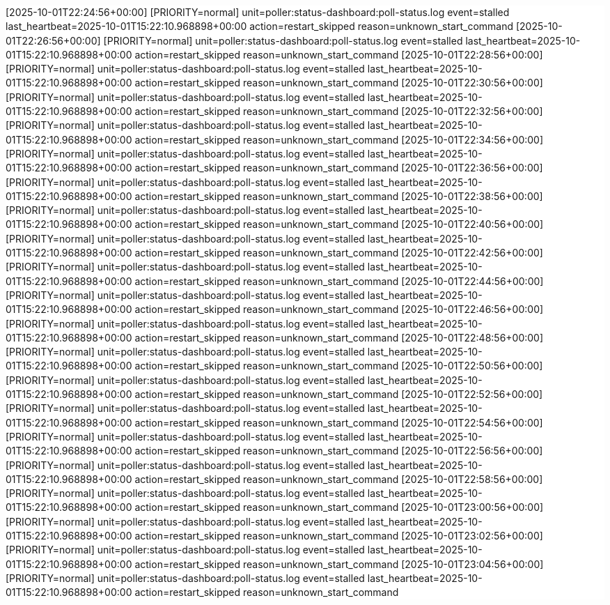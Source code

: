 [2025-10-01T22:24:56+00:00] [PRIORITY=normal] unit=poller:status-dashboard:poll-status.log event=stalled last_heartbeat=2025-10-01T15:22:10.968898+00:00 action=restart_skipped reason=unknown_start_command
[2025-10-01T22:26:56+00:00] [PRIORITY=normal] unit=poller:status-dashboard:poll-status.log event=stalled last_heartbeat=2025-10-01T15:22:10.968898+00:00 action=restart_skipped reason=unknown_start_command
[2025-10-01T22:28:56+00:00] [PRIORITY=normal] unit=poller:status-dashboard:poll-status.log event=stalled last_heartbeat=2025-10-01T15:22:10.968898+00:00 action=restart_skipped reason=unknown_start_command
[2025-10-01T22:30:56+00:00] [PRIORITY=normal] unit=poller:status-dashboard:poll-status.log event=stalled last_heartbeat=2025-10-01T15:22:10.968898+00:00 action=restart_skipped reason=unknown_start_command
[2025-10-01T22:32:56+00:00] [PRIORITY=normal] unit=poller:status-dashboard:poll-status.log event=stalled last_heartbeat=2025-10-01T15:22:10.968898+00:00 action=restart_skipped reason=unknown_start_command
[2025-10-01T22:34:56+00:00] [PRIORITY=normal] unit=poller:status-dashboard:poll-status.log event=stalled last_heartbeat=2025-10-01T15:22:10.968898+00:00 action=restart_skipped reason=unknown_start_command
[2025-10-01T22:36:56+00:00] [PRIORITY=normal] unit=poller:status-dashboard:poll-status.log event=stalled last_heartbeat=2025-10-01T15:22:10.968898+00:00 action=restart_skipped reason=unknown_start_command
[2025-10-01T22:38:56+00:00] [PRIORITY=normal] unit=poller:status-dashboard:poll-status.log event=stalled last_heartbeat=2025-10-01T15:22:10.968898+00:00 action=restart_skipped reason=unknown_start_command
[2025-10-01T22:40:56+00:00] [PRIORITY=normal] unit=poller:status-dashboard:poll-status.log event=stalled last_heartbeat=2025-10-01T15:22:10.968898+00:00 action=restart_skipped reason=unknown_start_command
[2025-10-01T22:42:56+00:00] [PRIORITY=normal] unit=poller:status-dashboard:poll-status.log event=stalled last_heartbeat=2025-10-01T15:22:10.968898+00:00 action=restart_skipped reason=unknown_start_command
[2025-10-01T22:44:56+00:00] [PRIORITY=normal] unit=poller:status-dashboard:poll-status.log event=stalled last_heartbeat=2025-10-01T15:22:10.968898+00:00 action=restart_skipped reason=unknown_start_command
[2025-10-01T22:46:56+00:00] [PRIORITY=normal] unit=poller:status-dashboard:poll-status.log event=stalled last_heartbeat=2025-10-01T15:22:10.968898+00:00 action=restart_skipped reason=unknown_start_command
[2025-10-01T22:48:56+00:00] [PRIORITY=normal] unit=poller:status-dashboard:poll-status.log event=stalled last_heartbeat=2025-10-01T15:22:10.968898+00:00 action=restart_skipped reason=unknown_start_command
[2025-10-01T22:50:56+00:00] [PRIORITY=normal] unit=poller:status-dashboard:poll-status.log event=stalled last_heartbeat=2025-10-01T15:22:10.968898+00:00 action=restart_skipped reason=unknown_start_command
[2025-10-01T22:52:56+00:00] [PRIORITY=normal] unit=poller:status-dashboard:poll-status.log event=stalled last_heartbeat=2025-10-01T15:22:10.968898+00:00 action=restart_skipped reason=unknown_start_command
[2025-10-01T22:54:56+00:00] [PRIORITY=normal] unit=poller:status-dashboard:poll-status.log event=stalled last_heartbeat=2025-10-01T15:22:10.968898+00:00 action=restart_skipped reason=unknown_start_command
[2025-10-01T22:56:56+00:00] [PRIORITY=normal] unit=poller:status-dashboard:poll-status.log event=stalled last_heartbeat=2025-10-01T15:22:10.968898+00:00 action=restart_skipped reason=unknown_start_command
[2025-10-01T22:58:56+00:00] [PRIORITY=normal] unit=poller:status-dashboard:poll-status.log event=stalled last_heartbeat=2025-10-01T15:22:10.968898+00:00 action=restart_skipped reason=unknown_start_command
[2025-10-01T23:00:56+00:00] [PRIORITY=normal] unit=poller:status-dashboard:poll-status.log event=stalled last_heartbeat=2025-10-01T15:22:10.968898+00:00 action=restart_skipped reason=unknown_start_command
[2025-10-01T23:02:56+00:00] [PRIORITY=normal] unit=poller:status-dashboard:poll-status.log event=stalled last_heartbeat=2025-10-01T15:22:10.968898+00:00 action=restart_skipped reason=unknown_start_command
[2025-10-01T23:04:56+00:00] [PRIORITY=normal] unit=poller:status-dashboard:poll-status.log event=stalled last_heartbeat=2025-10-01T15:22:10.968898+00:00 action=restart_skipped reason=unknown_start_command